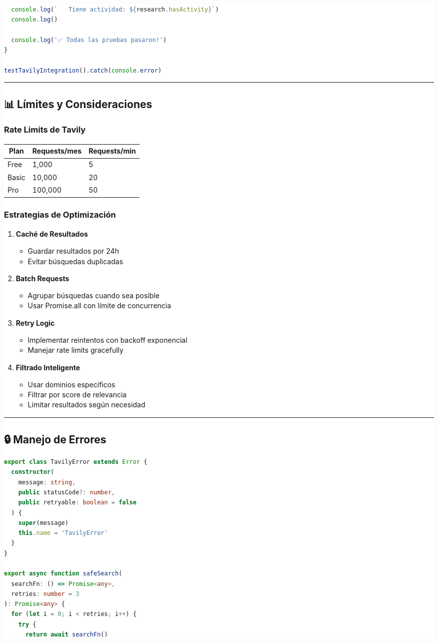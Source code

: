 ```typescript
  console.log(`   Tiene actividad: ${research.hasActivity}`)
  console.log()

  console.log('✅ Todas las pruebas pasaron!')
}

testTavilyIntegration().catch(console.error)
```

---

## 📊 Límites y Consideraciones

### Rate Limits de Tavily

| Plan | Requests/mes | Requests/min |
|------|--------------|--------------|
| Free | 1,000 | 5 |
| Basic | 10,000 | 20 |
| Pro | 100,000 | 50 |

### Estrategias de Optimización

1. **Caché de Resultados**
   - Guardar resultados por 24h
   - Evitar búsquedas duplicadas

2. **Batch Requests**
   - Agrupar búsquedas cuando sea posible
   - Usar Promise.all con límite de concurrencia

3. **Retry Logic**
   - Implementar reintentos con backoff exponencial
   - Manejar rate limits gracefully

4. **Filtrado Inteligente**
   - Usar dominios específicos
   - Filtrar por score de relevancia
   - Limitar resultados según necesidad

---

## 🔒 Manejo de Errores

```typescript
export class TavilyError extends Error {
  constructor(
    message: string,
    public statusCode?: number,
    public retryable: boolean = false
  ) {
    super(message)
    this.name = 'TavilyError'
  }
}

export async function safeSearch(
  searchFn: () => Promise<any>,
  retries: number = 3
): Promise<any> {
  for (let i = 0; i < retries; i++) {
    try {
      return await searchFn()
```